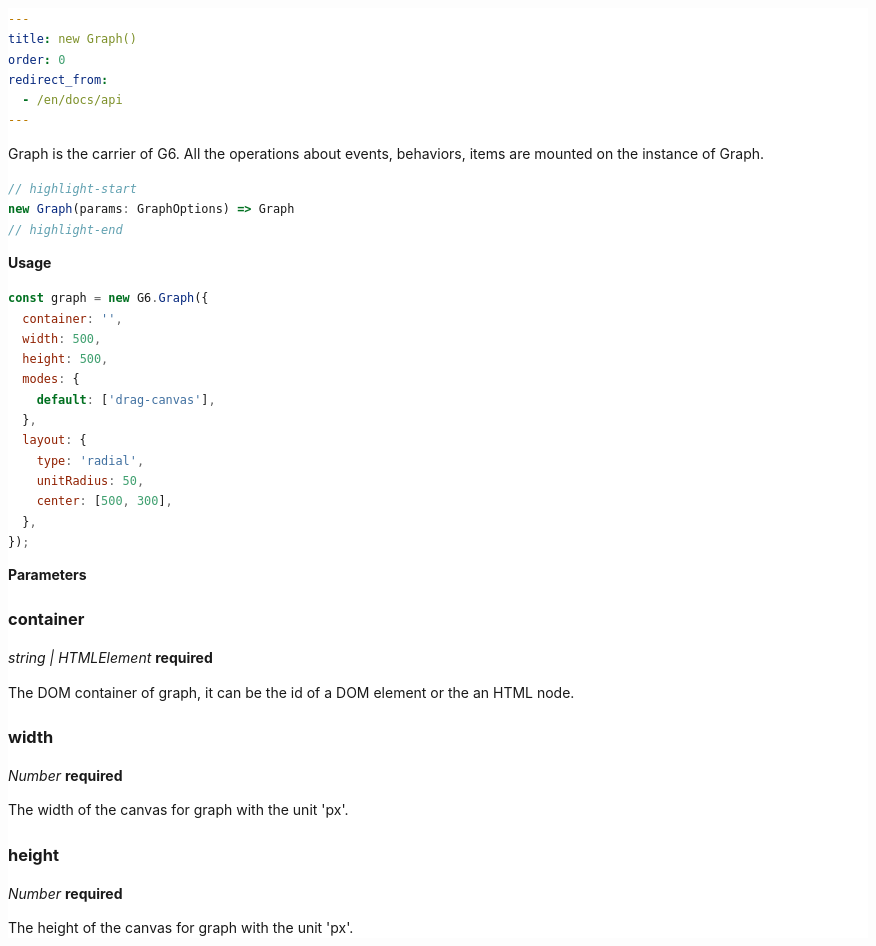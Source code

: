 ```yaml
---
title: new Graph()
order: 0
redirect_from:
  - /en/docs/api
---
```


Graph is the carrier of G6. All the operations about events, behaviors, items are mounted on the instance of Graph.

```ts
// highlight-start
new Graph(params: GraphOptions) => Graph
// highlight-end
```

**Usage**

```javascript
const graph = new G6.Graph({
  container: '',
  width: 500,
  height: 500,
  modes: {
    default: ['drag-canvas'],
  },
  layout: {
    type: 'radial',
    unitRadius: 50,
    center: [500, 300],
  },
});
```

**Parameters**

### container

<description> _string | HTMLElement_ **required** </description>

The DOM container of graph, it can be the id of a DOM element or the an HTML node.

### width

<description> _Number_ **required** </description>

The width of the canvas for graph with the unit 'px'.

### height

<description> _Number_ **required** </description>

The height of the canvas for graph with the unit 'px'.
